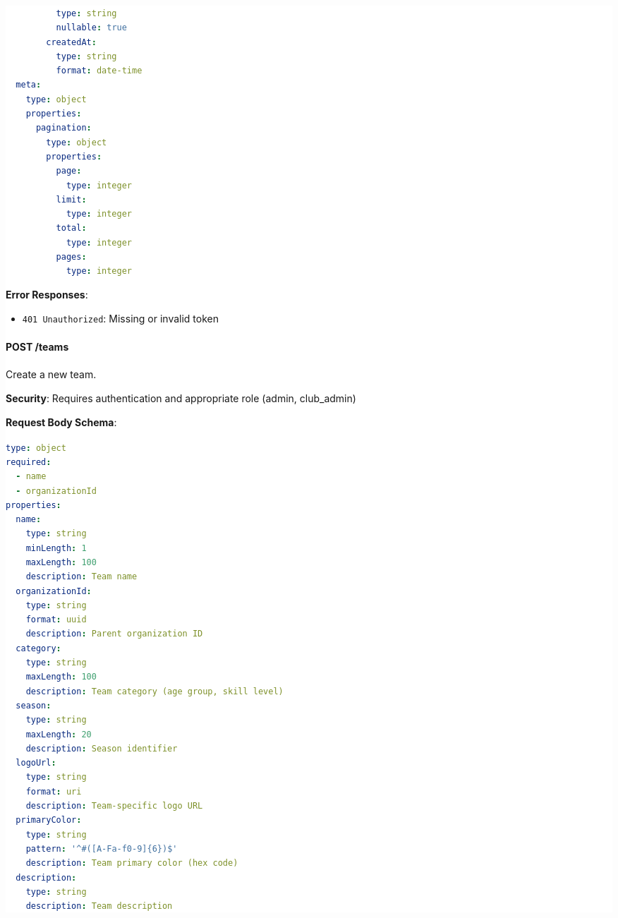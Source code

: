 ```yaml
          type: string
          nullable: true
        createdAt:
          type: string
          format: date-time
  meta:
    type: object
    properties:
      pagination:
        type: object
        properties:
          page:
            type: integer
          limit:
            type: integer
          total:
            type: integer
          pages:
            type: integer
```

**Error Responses**:
- `401 Unauthorized`: Missing or invalid token

#### POST /teams

Create a new team.

**Security**: Requires authentication and appropriate role (admin, club_admin)

**Request Body Schema**:
```yaml
type: object
required:
  - name
  - organizationId
properties:
  name:
    type: string
    minLength: 1
    maxLength: 100
    description: Team name
  organizationId:
    type: string
    format: uuid
    description: Parent organization ID
  category:
    type: string
    maxLength: 100
    description: Team category (age group, skill level)
  season:
    type: string
    maxLength: 20
    description: Season identifier
  logoUrl:
    type: string
    format: uri
    description: Team-specific logo URL
  primaryColor:
    type: string
    pattern: '^#([A-Fa-f0-9]{6})$'
    description: Team primary color (hex code)
  description:
    type: string
    description: Team description
```